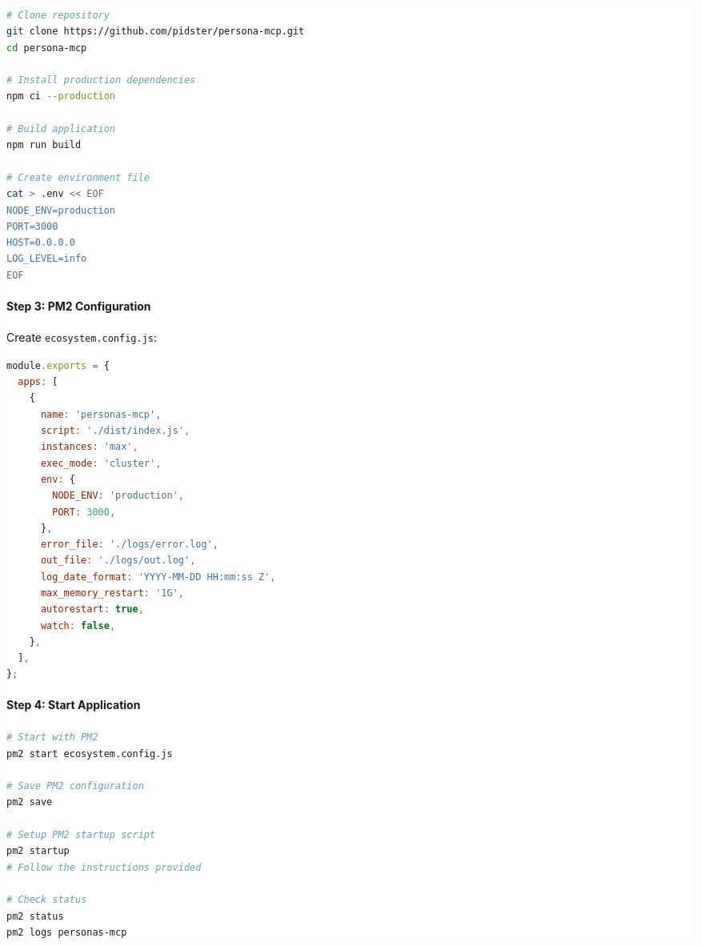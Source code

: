 ```bash
# Clone repository
git clone https://github.com/pidster/persona-mcp.git
cd persona-mcp

# Install production dependencies
npm ci --production

# Build application
npm run build

# Create environment file
cat > .env << EOF
NODE_ENV=production
PORT=3000
HOST=0.0.0.0
LOG_LEVEL=info
EOF
```

#### Step 3: PM2 Configuration

Create `ecosystem.config.js`:

```javascript
module.exports = {
  apps: [
    {
      name: 'personas-mcp',
      script: './dist/index.js',
      instances: 'max',
      exec_mode: 'cluster',
      env: {
        NODE_ENV: 'production',
        PORT: 3000,
      },
      error_file: './logs/error.log',
      out_file: './logs/out.log',
      log_date_format: 'YYYY-MM-DD HH:mm:ss Z',
      max_memory_restart: '1G',
      autorestart: true,
      watch: false,
    },
  ],
};
```

#### Step 4: Start Application

```bash
# Start with PM2
pm2 start ecosystem.config.js

# Save PM2 configuration
pm2 save

# Setup PM2 startup script
pm2 startup
# Follow the instructions provided

# Check status
pm2 status
pm2 logs personas-mcp
```
